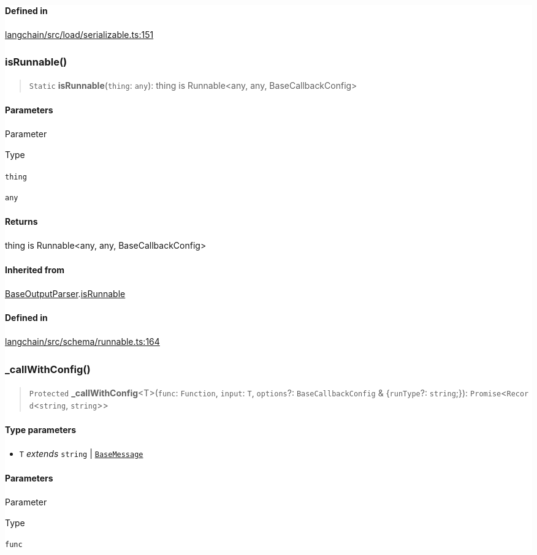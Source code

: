 #### Defined in[](#defined-in-29 "Direct link to Defined in")

[langchain/src/load/serializable.ts:151](https://github.com/hwchase17/langchainjs/blob/1c1274d/langchain/src/load/serializable.ts#L151)

### isRunnable()[](#isrunnable "Direct link to isRunnable()")

> `Static` **isRunnable**(`thing`: `any`): thing is Runnable<any, any, BaseCallbackConfig\>

#### Parameters[](#parameters-13 "Direct link to Parameters")

Parameter

Type

`thing`

`any`

#### Returns[](#returns-20 "Direct link to Returns")

thing is Runnable<any, any, BaseCallbackConfig\>

#### Inherited from[](#inherited-from-18 "Direct link to Inherited from")

[BaseOutputParser](/docs/api/schema_output_parser/classes/BaseOutputParser).[isRunnable](/docs/api/schema_output_parser/classes/BaseOutputParser#isrunnable)

#### Defined in[](#defined-in-30 "Direct link to Defined in")

[langchain/src/schema/runnable.ts:164](https://github.com/hwchase17/langchainjs/blob/1c1274d/langchain/src/schema/runnable.ts#L164)

### \_callWithConfig()[](#_callwithconfig "Direct link to _callwithconfig")

> `Protected` **\_callWithConfig**<T\>(`func`: `Function`, `input`: `T`, `options`?: `BaseCallbackConfig` & {`runType`?: `string`;}): `Promise`<`Record`<`string`, `string`\>\>

#### Type parameters[](#type-parameters-1 "Direct link to Type parameters")

*   `T` _extends_ `string` | [`BaseMessage`](/docs/api/schema/classes/BaseMessage)

#### Parameters[](#parameters-14 "Direct link to Parameters")

Parameter

Type

`func`
